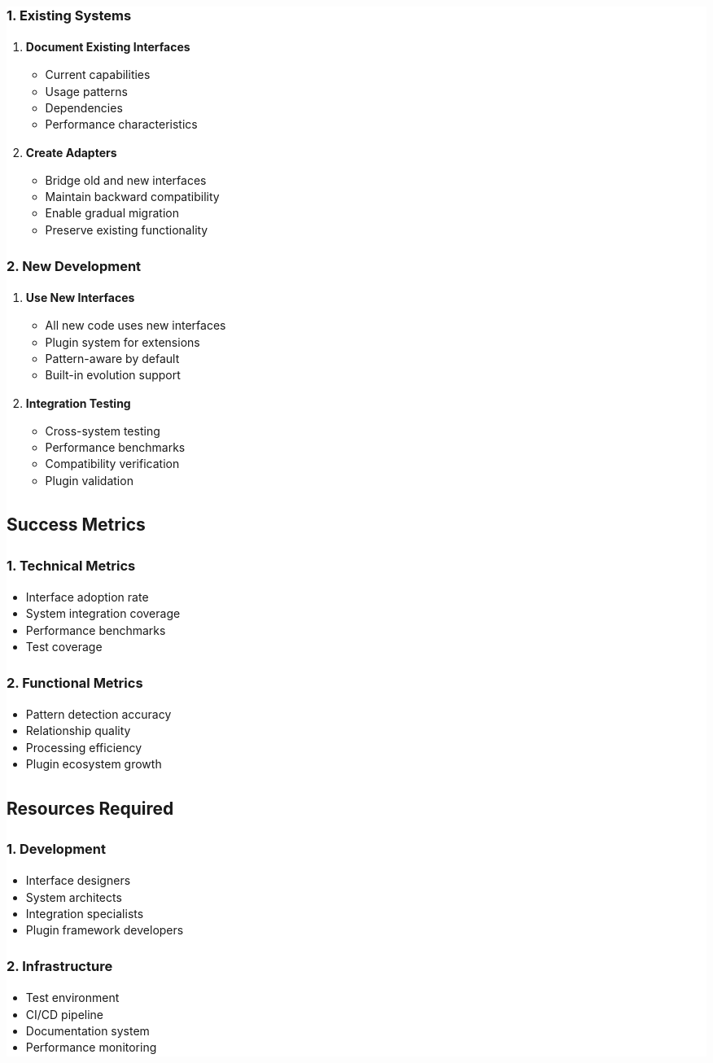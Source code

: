 ### 1. Existing Systems
1. **Document Existing Interfaces**
   - Current capabilities
   - Usage patterns
   - Dependencies
   - Performance characteristics

2. **Create Adapters**
   - Bridge old and new interfaces
   - Maintain backward compatibility
   - Enable gradual migration
   - Preserve existing functionality

### 2. New Development
1. **Use New Interfaces**
   - All new code uses new interfaces
   - Plugin system for extensions
   - Pattern-aware by default
   - Built-in evolution support

2. **Integration Testing**
   - Cross-system testing
   - Performance benchmarks
   - Compatibility verification
   - Plugin validation

## Success Metrics

### 1. Technical Metrics
- Interface adoption rate
- System integration coverage
- Performance benchmarks
- Test coverage

### 2. Functional Metrics
- Pattern detection accuracy
- Relationship quality
- Processing efficiency
- Plugin ecosystem growth

## Resources Required

### 1. Development
- Interface designers
- System architects
- Integration specialists
- Plugin framework developers

### 2. Infrastructure
- Test environment
- CI/CD pipeline
- Documentation system
- Performance monitoring
